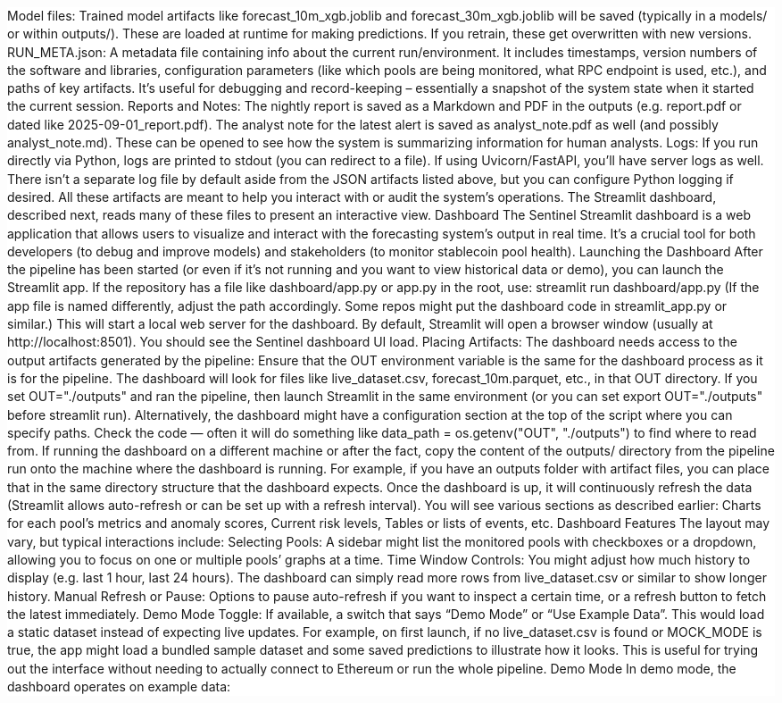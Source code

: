 Model files: Trained model artifacts like forecast_10m_xgb.joblib and forecast_30m_xgb.joblib will be saved (typically in a models/ or within outputs/). These are loaded at runtime for making predictions. If you retrain, these get overwritten with new versions.
RUN_META.json: A metadata file containing info about the current run/environment. It includes timestamps, version numbers of the software and libraries, configuration parameters (like which pools are being monitored, what RPC endpoint is used, etc.), and paths of key artifacts. It’s useful for debugging and record-keeping – essentially a snapshot of the system state when it started the current session.
Reports and Notes: The nightly report is saved as a Markdown and PDF in the outputs (e.g. report.pdf or dated like 2025-09-01_report.pdf). The analyst note for the latest alert is saved as analyst_note.pdf as well (and possibly analyst_note.md). These can be opened to see how the system is summarizing information for human analysts.
Logs: If you run directly via Python, logs are printed to stdout (you can redirect to a file). If using Uvicorn/FastAPI, you’ll have server logs as well. There isn’t a separate log file by default aside from the JSON artifacts listed above, but you can configure Python logging if desired.
All these artifacts are meant to help you interact with or audit the system’s operations. The Streamlit dashboard, described next, reads many of these files to present an interactive view.
Dashboard
The Sentinel Streamlit dashboard is a web application that allows users to visualize and interact with the forecasting system’s output in real time. It’s a crucial tool for both developers (to debug and improve models) and stakeholders (to monitor stablecoin pool health).
Launching the Dashboard
After the pipeline has been started (or even if it’s not running and you want to view historical data or demo), you can launch the Streamlit app. If the repository has a file like dashboard/app.py or app.py in the root, use:
streamlit run dashboard/app.py
(If the app file is named differently, adjust the path accordingly. Some repos might put the dashboard code in streamlit_app.py or similar.) This will start a local web server for the dashboard. By default, Streamlit will open a browser window (usually at http://localhost:8501). You should see the Sentinel dashboard UI load. Placing Artifacts: The dashboard needs access to the output artifacts generated by the pipeline:
Ensure that the OUT environment variable is the same for the dashboard process as it is for the pipeline. The dashboard will look for files like live_dataset.csv, forecast_10m.parquet, etc., in that OUT directory. If you set OUT="./outputs" and ran the pipeline, then launch Streamlit in the same environment (or you can set export OUT="./outputs" before streamlit run).
Alternatively, the dashboard might have a configuration section at the top of the script where you can specify paths. Check the code — often it will do something like data_path = os.getenv("OUT", "./outputs") to find where to read from.
If running the dashboard on a different machine or after the fact, copy the content of the outputs/ directory from the pipeline run onto the machine where the dashboard is running. For example, if you have an outputs folder with artifact files, you can place that in the same directory structure that the dashboard expects.
Once the dashboard is up, it will continuously refresh the data (Streamlit allows auto-refresh or can be set up with a refresh interval). You will see various sections as described earlier:
Charts for each pool’s metrics and anomaly scores,
Current risk levels,
Tables or lists of events,
etc.
Dashboard Features
The layout may vary, but typical interactions include:
Selecting Pools: A sidebar might list the monitored pools with checkboxes or a dropdown, allowing you to focus on one or multiple pools’ graphs at a time.
Time Window Controls: You might adjust how much history to display (e.g. last 1 hour, last 24 hours). The dashboard can simply read more rows from live_dataset.csv or similar to show longer history.
Manual Refresh or Pause: Options to pause auto-refresh if you want to inspect a certain time, or a refresh button to fetch the latest immediately.
Demo Mode Toggle: If available, a switch that says “Demo Mode” or “Use Example Data”. This would load a static dataset instead of expecting live updates. For example, on first launch, if no live_dataset.csv is found or MOCK_MODE is true, the app might load a bundled sample dataset and some saved predictions to illustrate how it looks. This is useful for trying out the interface without needing to actually connect to Ethereum or run the whole pipeline.
Demo Mode
In demo mode, the dashboard operates on example data: